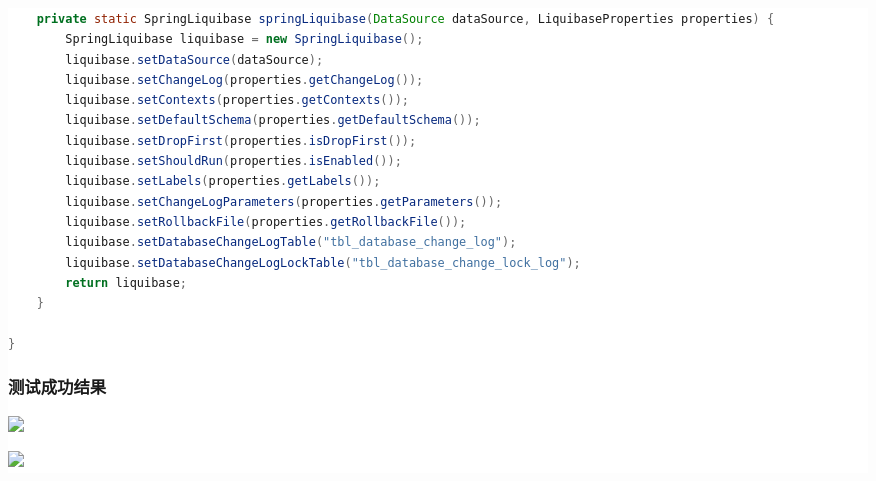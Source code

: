 ```java
    private static SpringLiquibase springLiquibase(DataSource dataSource, LiquibaseProperties properties) {
        SpringLiquibase liquibase = new SpringLiquibase();
        liquibase.setDataSource(dataSource);
        liquibase.setChangeLog(properties.getChangeLog());
        liquibase.setContexts(properties.getContexts());
        liquibase.setDefaultSchema(properties.getDefaultSchema());
        liquibase.setDropFirst(properties.isDropFirst());
        liquibase.setShouldRun(properties.isEnabled());
        liquibase.setLabels(properties.getLabels());
        liquibase.setChangeLogParameters(properties.getParameters());
        liquibase.setRollbackFile(properties.getRollbackFile());
        liquibase.setDatabaseChangeLogTable("tbl_database_change_log");
        liquibase.setDatabaseChangeLogLockTable("tbl_database_change_lock_log");
        return liquibase;
    }

}
```

### 测试成功结果

![](https://agefades-note.oss-cn-beijing.aliyuncs.com/1675655006244.png)

![](https://agefades-note.oss-cn-beijing.aliyuncs.com/1675655031837.png)
